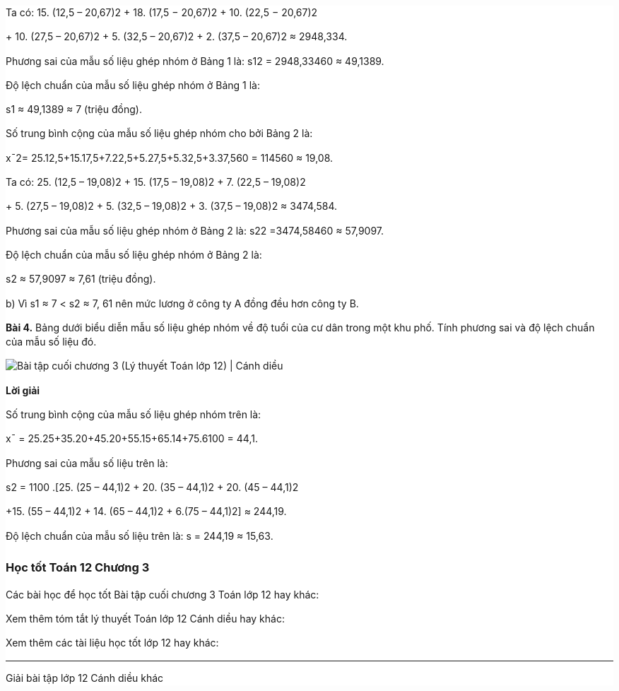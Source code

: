 Ta có: 15. (12,5 – 20,67)2 \+ 18. (17,5 − 20,67)2 \+ 10. (22,5 − 20,67)2

\+ 10. (27,5 – 20,67)2 \+ 5. (32,5 – 20,67)2 \+ 2. (37,5 – 20,67)2 ≈ 2948,334.

Phương sai của mẫu số liệu ghép nhóm ở Bảng 1 là: s12 = 2948,33460 ≈ 49,1389.

Độ lệch chuẩn của mẫu số liệu ghép nhóm ở Bảng 1 là: 

s1 ≈ 49,1389 ≈ 7 (triệu đồng).

Số trung bình cộng của mẫu số liệu ghép nhóm cho bởi Bảng 2 là: 

x¯2= 25.12,5+15.17,5+7.22,5+5.27,5+5.32,5+3.37,560 = 114560 ≈ 19,08.

Ta có: 25. (12,5 – 19,08)2 \+ 15. (17,5 – 19,08)2 \+ 7. (22,5 – 19,08)2

\+ 5. (27,5 – 19,08)2 \+ 5. (32,5 – 19,08)2 \+ 3. (37,5 – 19,08)2 ≈ 3474,584.

Phương sai của mẫu số liệu ghép nhóm ở Bảng 2 là: s22 =3474,58460 ≈ 57,9097.

Độ lệch chuẩn của mẫu số liệu ghép nhóm ở Bảng 2 là: 

s2 ≈ 57,9097 ≈ 7,61 (triệu đồng).

b) Vì s1 ≈ 7 < s2 ≈ 7, 61 nên mức lương ở công ty A đồng đều hơn công ty B.

**Bài 4.** Bảng dưới biểu diễn mẫu số liệu ghép nhóm về độ tuổi của cư dân trong một khu phố. Tính phương sai và độ lệch chuẩn của mẫu số liệu đó.

![Bài tập cuối chương 3 \(Lý thuyết Toán lớp 12\) | Cánh diều](https://vietjack.com/toan-12-cd/images/ly-thuyet-bai-tap-cuoi-chuong-3-8.PNG)

**Lời giải**

Số trung bình cộng của mẫu số liệu ghép nhóm trên là:

x¯ = 25.25+35.20+45.20+55.15+65.14+75.6100 = 44,1.

Phương sai của mẫu số liệu trên là:

s2 = 1100 .[25. (25 – 44,1)2 \+ 20. (35 – 44,1)2 \+ 20. (45 – 44,1)2

+15. (55 – 44,1)2 \+ 14. (65 – 44,1)2 \+ 6.(75 – 44,1)2] ≈ 244,19.

Độ lệch chuẩn của mẫu số liệu trên là: s = 244,19 ≈ 15,63.

### **Học tốt Toán 12 Chương 3**

Các bài học để học tốt Bài tập cuối chương 3 Toán lớp 12 hay khác:

Xem thêm tóm tắt lý thuyết Toán lớp 12 Cánh diều hay khác:

Xem thêm các tài liệu học tốt lớp 12 hay khác:

* * *

Giải bài tập lớp 12 Cánh diều khác
